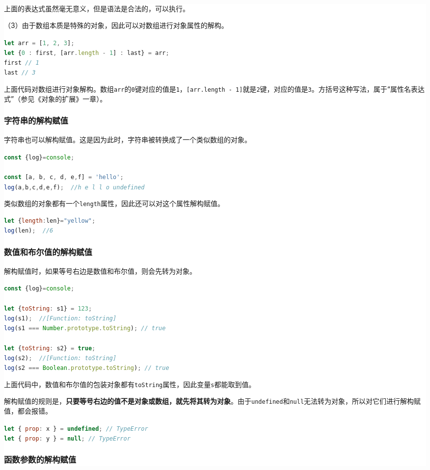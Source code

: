 上面的表达式虽然毫无意义，但是语法是合法的，可以执行。

（3）由于数组本质是特殊的对象，因此可以对数组进行对象属性的解构。

```javascript
let arr = [1, 2, 3];
let {0 : first, [arr.length - 1] : last} = arr;
first // 1
last // 3
```

上面代码对数组进行对象解构。数组`arr`的`0`键对应的值是`1`，`[arr.length - 1]`就是`2`键，对应的值是`3`。方括号这种写法，属于“属性名表达式”（参见《对象的扩展》一章）。

### 字符串的解构赋值

字符串也可以解构赋值。这是因为此时，字符串被转换成了一个类似数组的对象。

```js
const {log}=console;

const [a, b, c, d, e,f] = 'hello';
log(a,b,c,d,e,f);  //h e l l o undefined
```

类似数组的对象都有一个`length`属性，因此还可以对这个属性解构赋值。

```js
let {length:len}="yellow";
log(len);  //6
```

### 数值和布尔值的解构赋值

解构赋值时，如果等号右边是数值和布尔值，则会先转为对象。

```js
const {log}=console;

let {toString: s1} = 123;
log(s1);  //[Function: toString]
log(s1 === Number.prototype.toString); // true

let {toString: s2} = true;
log(s2);  //[Function: toString]
log(s2 === Boolean.prototype.toString); // true
```

上面代码中，数值和布尔值的包装对象都有`toString`属性，因此变量`s`都能取到值。

解构赋值的规则是，**只要等号右边的值不是对象或数组，就先将其转为对象**。由于`undefined`和`null`无法转为对象，所以对它们进行解构赋值，都会报错。

```javascript
let { prop: x } = undefined; // TypeError
let { prop: y } = null; // TypeError
```

### 函数参数的解构赋值 
